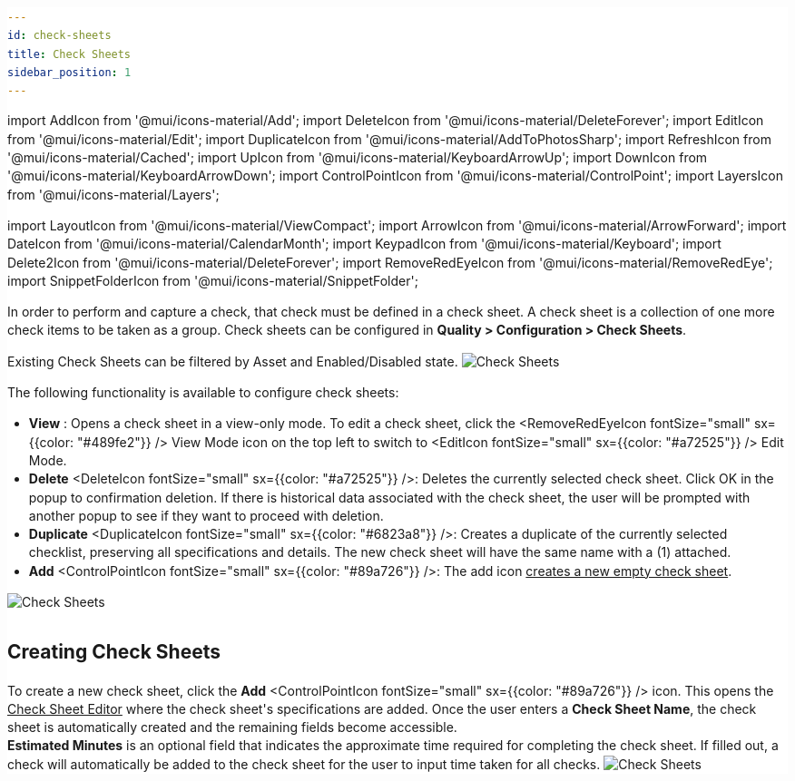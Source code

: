 ```yaml
---
id: check-sheets
title: Check Sheets
sidebar_position: 1
---
```



import AddIcon from '@mui/icons-material/Add';
import DeleteIcon from '@mui/icons-material/DeleteForever';
import EditIcon from '@mui/icons-material/Edit';
import DuplicateIcon from '@mui/icons-material/AddToPhotosSharp';
import RefreshIcon from '@mui/icons-material/Cached';
import UpIcon from '@mui/icons-material/KeyboardArrowUp';
import DownIcon from '@mui/icons-material/KeyboardArrowDown';
import ControlPointIcon from '@mui/icons-material/ControlPoint';
import LayersIcon from '@mui/icons-material/Layers';

import LayoutIcon from '@mui/icons-material/ViewCompact';
import ArrowIcon from '@mui/icons-material/ArrowForward';
import DateIcon from '@mui/icons-material/CalendarMonth';
import KeypadIcon from '@mui/icons-material/Keyboard';
import Delete2Icon from '@mui/icons-material/DeleteForever';
import RemoveRedEyeIcon from '@mui/icons-material/RemoveRedEye';
import SnippetFolderIcon from '@mui/icons-material/SnippetFolder';

In order to perform and capture a check, that check must be defined in a check sheet. A check sheet is a collection of one more check items to be taken as a group. Check sheets can be configured in **Quality > Configuration > Check Sheets**. 

Existing Check Sheets can be filtered by Asset <LayersIcon fontSize="small" /> and Enabled/Disabled state.
![Check Sheets](/img/55.png)

The following functionality is available to configure check sheets:
* **View** <RemoveRedEyeIcon fontSize="small" />: Opens a check sheet in a view-only mode. To edit a check sheet, click the <RemoveRedEyeIcon fontSize="small" sx={{color: "#489fe2"}} /> View Mode icon on the top left to switch to <EditIcon fontSize="small" sx={{color: "#a72525"}} /> Edit Mode.
* **Delete** <DeleteIcon fontSize="small" sx={{color: "#a72525"}} />: Deletes the currently selected check sheet. Click OK in the popup to confirmation deletion. If there is historical data associated with the check sheet, the user will be prompted with another popup to see if they want to proceed with deletion.
* **Duplicate** <DuplicateIcon fontSize="small" sx={{color: "#6823a8"}} />: Creates a duplicate of the currently selected checklist, preserving all specifications and details. The new check sheet will have the same name with a (1) attached.
* **Add** <ControlPointIcon fontSize="small" sx={{color: "#89a726"}} />: The add icon [creates a new empty check sheet](#creating-check-sheets).

![Check Sheets](/img/checksheets-1.png)

## Creating Check Sheets
To create a new check sheet, click the **Add** <ControlPointIcon fontSize="small" sx={{color: "#89a726"}} /> icon. This opens the [Check Sheet Editor](#check-sheet-editor) where the check sheet's specifications are added. Once the user enters a **Check Sheet Name**, the check sheet is automatically created and the remaining fields become accessible.  
**Estimated Minutes** is an optional field that indicates the approximate time required for completing the check sheet. If filled out, a check will automatically be added to the check sheet for the user to input time taken for all checks.
![Check Sheets](/img/56.png)
